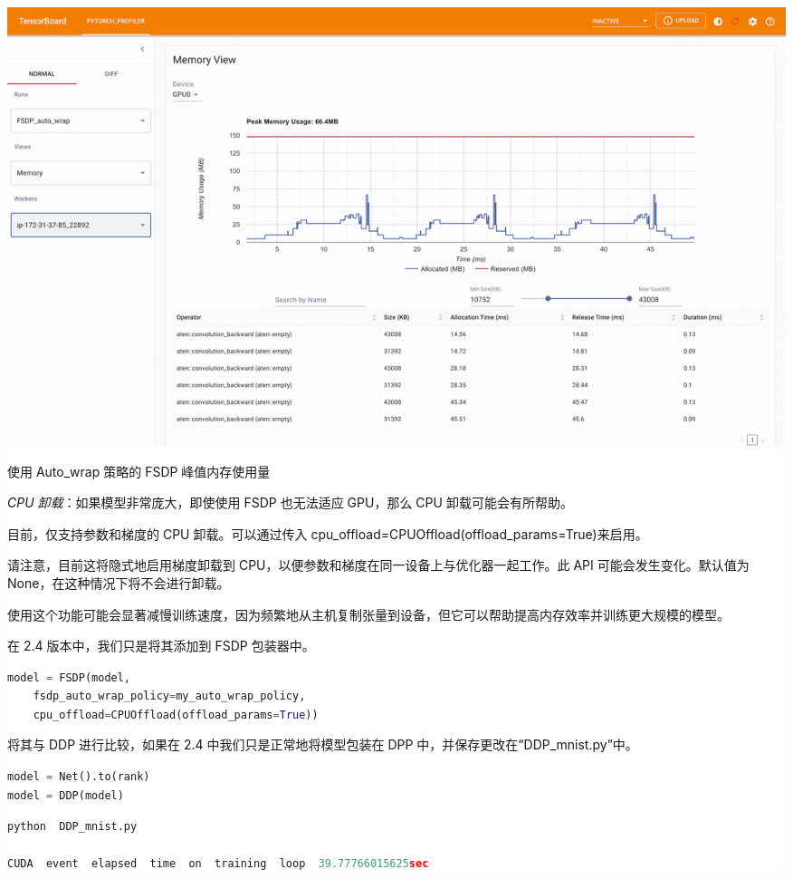 ![FSDP 峰值内存](img/62842d10a3954d2d247fca536a0d7bfe.png)

使用 Auto_wrap 策略的 FSDP 峰值内存使用量

*CPU 卸载*：如果模型非常庞大，即使使用 FSDP 也无法适应 GPU，那么 CPU 卸载可能会有所帮助。

目前，仅支持参数和梯度的 CPU 卸载。可以通过传入 cpu_offload=CPUOffload(offload_params=True)来启用。

请注意，目前这将隐式地启用梯度卸载到 CPU，以便参数和梯度在同一设备上与优化器一起工作。此 API 可能会发生变化。默认值为 None，在这种情况下将不会进行卸载。

使用这个功能可能会显著减慢训练速度，因为频繁地从主机复制张量到设备，但它可以帮助提高内存效率并训练更大规模的模型。

在 2.4 版本中，我们只是将其添加到 FSDP 包装器中。

```py
model = FSDP(model,
    fsdp_auto_wrap_policy=my_auto_wrap_policy,
    cpu_offload=CPUOffload(offload_params=True)) 
```

将其与 DDP 进行比较，如果在 2.4 中我们只是正常地将模型包装在 DPP 中，并保存更改在“DDP_mnist.py”中。

```py
model = Net().to(rank)
model = DDP(model) 
```

```py
python  DDP_mnist.py

CUDA  event  elapsed  time  on  training  loop  39.77766015625sec 
```
